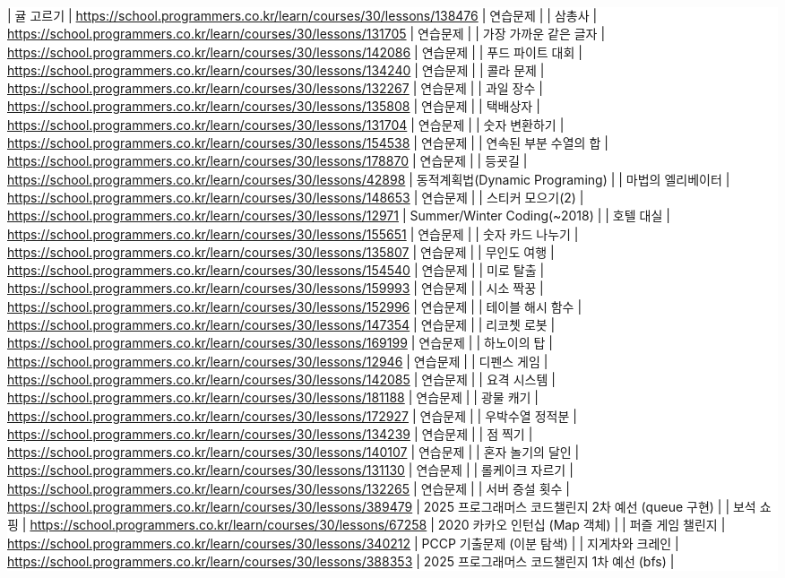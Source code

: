 | 귤 고르기                    | https://school.programmers.co.kr/learn/courses/30/lessons/138476 | 연습문제                                           |
| 삼총사                       | https://school.programmers.co.kr/learn/courses/30/lessons/131705 | 연습문제                                           |
| 가장 가까운 같은 글자        | https://school.programmers.co.kr/learn/courses/30/lessons/142086 | 연습문제                                           |
| 푸드 파이트 대회             | https://school.programmers.co.kr/learn/courses/30/lessons/134240 | 연습문제                                           |
| 콜라 문제                    | https://school.programmers.co.kr/learn/courses/30/lessons/132267 | 연습문제                                           |
| 과일 장수                    | https://school.programmers.co.kr/learn/courses/30/lessons/135808 | 연습문제                                           |
| 택배상자                     | https://school.programmers.co.kr/learn/courses/30/lessons/131704 | 연습문제                                           |
| 숫자 변환하기                | https://school.programmers.co.kr/learn/courses/30/lessons/154538 | 연습문제                                           |
| 연속된 부분 수열의 합        | https://school.programmers.co.kr/learn/courses/30/lessons/178870 | 연습문제                                           |
| 등굣길                       | https://school.programmers.co.kr/learn/courses/30/lessons/42898  | 동적계획법(Dynamic Programing)                     |
| 마법의 엘리베이터            | https://school.programmers.co.kr/learn/courses/30/lessons/148653 | 연습문제                                           |
| 스티커 모으기(2)             | https://school.programmers.co.kr/learn/courses/30/lessons/12971  | Summer/Winter Coding(~2018)                        |
| 호텔 대실                    | https://school.programmers.co.kr/learn/courses/30/lessons/155651 | 연습문제                                           |
| 숫자 카드 나누기             | https://school.programmers.co.kr/learn/courses/30/lessons/135807 | 연습문제                                           |
| 무인도 여행                  | https://school.programmers.co.kr/learn/courses/30/lessons/154540 | 연습문제                                           |
| 미로 탈출                    | https://school.programmers.co.kr/learn/courses/30/lessons/159993 | 연습문제                                           |
| 시소 짝꿍                    | https://school.programmers.co.kr/learn/courses/30/lessons/152996 | 연습문제                                           |
| 테이블 해시 함수             | https://school.programmers.co.kr/learn/courses/30/lessons/147354 | 연습문제                                           |
| 리코쳇 로봇                  | https://school.programmers.co.kr/learn/courses/30/lessons/169199 | 연습문제                                           |
| 하노이의 탑                  | https://school.programmers.co.kr/learn/courses/30/lessons/12946  | 연습문제                                           |
| 디펜스 게임                  | https://school.programmers.co.kr/learn/courses/30/lessons/142085 | 연습문제                                           |
| 요격 시스템                  | https://school.programmers.co.kr/learn/courses/30/lessons/181188 | 연습문제                                           |
| 광물 캐기                    | https://school.programmers.co.kr/learn/courses/30/lessons/172927 | 연습문제                                           |
| 우박수열 정적분              | https://school.programmers.co.kr/learn/courses/30/lessons/134239 | 연습문제                                           |
| 점 찍기                      | https://school.programmers.co.kr/learn/courses/30/lessons/140107 | 연습문제                                           |
| 혼자 놀기의 달인             | https://school.programmers.co.kr/learn/courses/30/lessons/131130 | 연습문제                                           |
| 롤케이크 자르기              | https://school.programmers.co.kr/learn/courses/30/lessons/132265 | 연습문제                                           |
| 서버 증설 횟수               | https://school.programmers.co.kr/learn/courses/30/lessons/389479 | 2025 프로그래머스 코드챌린지 2차 예선 (queue 구현) |
| 보석 쇼핑                    | https://school.programmers.co.kr/learn/courses/30/lessons/67258  | 2020 카카오 인턴십 (Map 객체)                      |
| 퍼즐 게임 챌린지             | https://school.programmers.co.kr/learn/courses/30/lessons/340212 | PCCP 기출문제 (이분 탐색)                          |
| 지게차와 크레인              | https://school.programmers.co.kr/learn/courses/30/lessons/388353 | 2025 프로그래머스 코드챌린지 1차 예선 (bfs)        |
